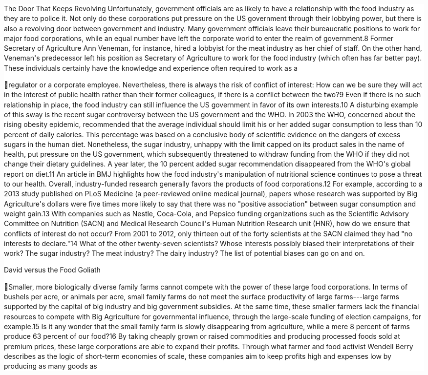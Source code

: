 The Door That Keeps Revolving Unfortunately, government officials are as
likely to have a relationship with the food industry as they are to
police it. Not only do these corporations put pressure on the US
government through their lobbying power, but there is also a revolving
door between government and industry. Many government officials leave
their bureaucratic positions to work for major food corporations, while
an equal number have left the corporate world to enter the realm of
government.8 Former Secretary of Agriculture Ann Veneman, for instance,
hired a lobbyist for the meat industry as her chief of staff. On the
other hand, Veneman's predecessor left his position as Secretary of
Agriculture to work for the food industry (which often has far better
pay). These individuals certainly have the knowledge and experience
often required to work as a

regulator or a corporate employee. Nevertheless, there is always the
risk of conflict of interest: How can we be sure they will act in the
interest of public health rather than their former colleagues, if there
is a conflict between the two?9 Even if there is no such relationship in
place, the food industry can still influence the US government in favor
of its own interests.10 A disturbing example of this sway is the recent
sugar controversy between the US government and the WHO. In 2003 the
WHO, concerned about the rising obesity epidemic, recommended that the
average individual should limit his or her added sugar consumption to
less than 10 percent of daily calories. This percentage was based on a
conclusive body of scientific evidence on the dangers of excess sugars
in the human diet. Nonetheless, the sugar industry, unhappy with the
limit capped on its product sales in the name of health, put pressure on
the US government, which subsequently threatened to withdraw funding
from the WHO if they did not change their dietary guidelines. A year
later, the 10 percent added sugar recommendation disappeared from the
WHO's global report on diet.11 An article in BMJ highlights how the food
industry's manipulation of nutritional science continues to pose a
threat to our health. Overall, industry-funded research generally favors
the products of food corporations.12 For example, according to a 2013
study published on PLoS Medicine (a peer-reviewed online medical
journal), papers whose research was supported by Big Agriculture's
dollars were five times more likely to say that there was no "positive
association" between sugar consumption and weight gain.13 With companies
such as Nestle, Coca-Cola, and Pepsico funding organizations such as the
Scientific Advisory Committee on Nutrition (SACN) and Medical Research
Council's Human Nutrition Research unit (HNR), how do we ensure that
conflicts of interest do not occur? From 2001 to 2012, only thirteen out
of the forty scientists at the SACN claimed they had "no interests to
declare."14 What of the other twenty-seven scientists? Whose interests
possibly biased their interpretations of their work? The sugar industry?
The meat industry? The dairy industry? The list of potential biases can
go on and on.

David versus the Food Goliath

Smaller, more biologically diverse family farms cannot compete with the
power of these large food corporations. In terms of bushels per acre, or
animals per acre, small family farms do not meet the surface
productivity of large farms---large farms supported by the capital of
big industry and big government subsidies. At the same time, these
smaller farmers lack the financial resources to compete with Big
Agriculture for governmental influence, through the large-scale funding
of election campaigns, for example.15 Is it any wonder that the small
family farm is slowly disappearing from agriculture, while a mere 8
percent of farms produce 63 percent of our food?16 By taking cheaply
grown or raised commodities and producing processed foods sold at
premium prices, these large corporations are able to expand their
profits. Through what farmer and food activist Wendell Berry describes
as the logic of short-term economies of scale, these companies aim to
keep profits high and expenses low by producing as many goods as